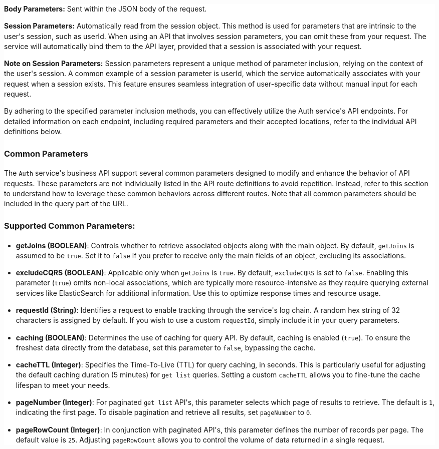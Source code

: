 **Body Parameters:** Sent within the JSON body of the request.

**Session Parameters:** Automatically read from the session object. This method is used for parameters that are intrinsic to the user's session, such as userId. When using an API that involves session parameters, you can omit these from your request. The service will automatically bind them to the API layer, provided that a session is associated with your request.

**Note on Session Parameters:**
Session parameters represent a unique method of parameter inclusion, relying on the context of the user's session. A common example of a session parameter is userId, which the service automatically associates with your request when a session exists. This feature ensures seamless integration of user-specific data without manual input for each request.

By adhering to the specified parameter inclusion methods, you can effectively utilize the Auth service's API endpoints. For detailed information on each endpoint, including required parameters and their accepted locations, refer to the individual API definitions below.

### Common Parameters

The `Auth` service's business API support several common parameters designed to modify and enhance the behavior of API requests. These parameters are not individually listed in the API route definitions to avoid repetition. Instead, refer to this section to understand how to leverage these common behaviors across different routes. Note that all common parameters should be included in the query part of the URL.

### Supported Common Parameters:

- **getJoins (BOOLEAN)**: Controls whether to retrieve associated objects along with the main object. By default, `getJoins` is assumed to be `true`. Set it to `false` if you prefer to receive only the main fields of an object, excluding its associations.

- **excludeCQRS (BOOLEAN)**: Applicable only when `getJoins` is `true`. By default, `excludeCQRS` is set to `false`. Enabling this parameter (`true`) omits non-local associations, which are typically more resource-intensive as they require querying external services like ElasticSearch for additional information. Use this to optimize response times and resource usage.

- **requestId (String)**: Identifies a request to enable tracking through the service's log chain. A random hex string of 32 characters is assigned by default. If you wish to use a custom `requestId`, simply include it in your query parameters.

- **caching (BOOLEAN)**: Determines the use of caching for query API. By default, caching is enabled (`true`). To ensure the freshest data directly from the database, set this parameter to `false`, bypassing the cache.

- **cacheTTL (Integer)**: Specifies the Time-To-Live (TTL) for query caching, in seconds. This is particularly useful for adjusting the default caching duration (5 minutes) for `get list` queries. Setting a custom `cacheTTL` allows you to fine-tune the cache lifespan to meet your needs.

- **pageNumber (Integer)**: For paginated `get list` API's, this parameter selects which page of results to retrieve. The default is `1`, indicating the first page. To disable pagination and retrieve all results, set `pageNumber` to `0`.

- **pageRowCount (Integer)**: In conjunction with paginated API's, this parameter defines the number of records per page. The default value is `25`. Adjusting `pageRowCount` allows you to control the volume of data returned in a single request.
